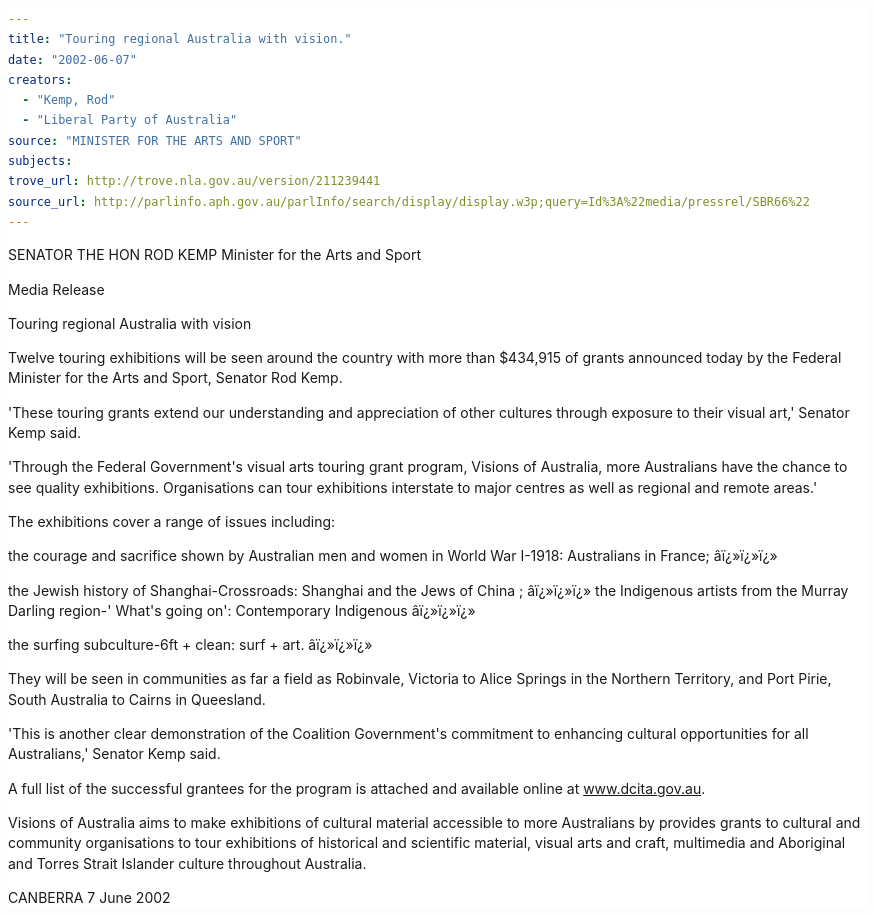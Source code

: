 ```yaml
---
title: "Touring regional Australia with vision."
date: "2002-06-07"
creators:
  - "Kemp, Rod"
  - "Liberal Party of Australia"
source: "MINISTER FOR THE ARTS AND SPORT"
subjects:
trove_url: http://trove.nla.gov.au/version/211239441
source_url: http://parlinfo.aph.gov.au/parlInfo/search/display/display.w3p;query=Id%3A%22media/pressrel/SBR66%22
---
```


 

 SENATOR THE HON ROD KEMP Minister for the Arts and Sport

 Media Release

 Touring regional Australia with vision

 Twelve touring exhibitions will be seen around the country with more than $434,915 of grants announced today by the Federal Minister for the Arts and Sport, Senator Rod Kemp.

 'These touring grants extend our understanding and appreciation of other cultures through exposure to their visual art,' Senator Kemp said.

 'Through the Federal Government's visual arts touring grant program, Visions of Australia, more Australians have the chance to see quality exhibitions. Organisations can tour exhibitions interstate to major centres as well as regional and remote areas.'

 The exhibitions cover a range of issues including:

 the courage and sacrifice shown by Australian men and women in World War I-1918: Australians in France; âï¿»ï¿»ï¿»

 the Jewish history of Shanghai-Crossroads: Shanghai and the Jews of China ; âï¿»ï¿»ï¿» the Indigenous artists from the Murray Darling region-' What's going on': Contemporary Indigenous âï¿»ï¿»ï¿»

 the surfing subculture-6ft + clean: surf + art. âï¿»ï¿»ï¿»

 They will be seen in communities as far a field as Robinvale, Victoria to Alice Springs in the Northern Territory, and Port Pirie, South Australia to Cairns in Queesland.

 'This is another clear demonstration of the Coalition Government's commitment to enhancing cultural opportunities for all Australians,' Senator Kemp said.

 A full list of the  successful grantees for the program is attached and available online at www.dcita.gov.au.

 Visions of Australia aims to make exhibitions of cultural material accessible to more Australians by provides grants to cultural and community organisations to tour exhibitions of historical and scientific material, visual arts and craft, multimedia and Aboriginal and Torres Strait Islander culture throughout Australia.

 CANBERRA 7 June 2002
